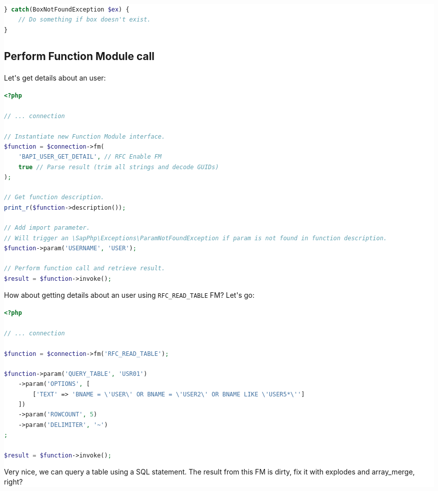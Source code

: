 ```php
} catch(BoxNotFoundException $ex) {
	// Do something if box doesn't exist.
}
```

## Perform Function Module call

Let's get details about an user:

```php
<?php

// ... connection

// Instantiate new Function Module interface.
$function = $connection->fm(
	'BAPI_USER_GET_DETAIL', // RFC Enable FM
	true // Parse result (trim all strings and decode GUIDs)
);

// Get function description.
print_r($function->description());

// Add import parameter.
// Will trigger an \SapPhp\Exceptions\ParamNotFoundException if param is not found in function description.
$function->param('USERNAME', 'USER');

// Perform function call and retrieve result.
$result = $function->invoke();
```

How about getting details about an user using `RFC_READ_TABLE` FM? Let's go:

```php
<?php

// ... connection

$function = $connection->fm('RFC_READ_TABLE');

$function->param('QUERY_TABLE', 'USR01')
	->param('OPTIONS', [
		['TEXT' => 'BNAME = \'USER\' OR BNAME = \'USER2\' OR BNAME LIKE \'USER5*\'']
	])
	->param('ROWCOUNT', 5)
	->param('DELIMITER', '~')
;

$result = $function->invoke();
```

Very nice, we can query a table using a SQL statement. The result from this FM is dirty, fix it with explodes and array_merge, right?
